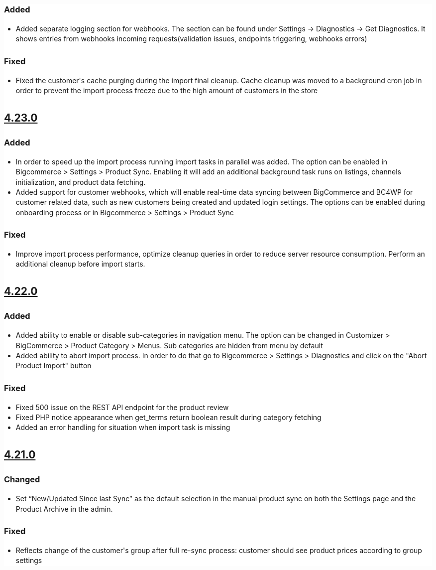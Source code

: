 ### Added
- Added separate logging section for webhooks. The section can be found under Settings -> Diagnostics -> Get Diagnostics. It shows entries from webhooks incoming requests(validation issues, endpoints triggering, webhooks errors)

### Fixed
- Fixed the customer's cache purging during the import final cleanup. Cache cleanup was moved to a background cron job in order to prevent the import process freeze due to the high amount of customers in the store

## [4.23.0]

### Added
- In order to speed up the import process running import tasks in parallel was added. The option can be enabled in  Bigcommerce > Settings > Product Sync. Enabling it will add an additional background task runs on listings, channels initialization, and product data fetching.
- Added support for customer webhooks, which will enable real-time data syncing between BigCommerce and BC4WP for customer related data, such as new customers being created and updated login settings. The options can be enabled during onboarding process or in Bigcommerce > Settings > Product Sync

### Fixed
- Improve import process performance, optimize cleanup queries in order to reduce server resource consumption. Perform an additional cleanup before import starts. 

## [4.22.0]

### Added
- Added ability to enable or disable sub-categories in navigation menu. The option can be changed in Customizer > BigCommerce > Product Category > Menus. Sub categories are hidden from menu by default
- Added ability to abort import process. In order to do that go to Bigcommerce > Settings > Diagnostics and click on the "Abort Product Import" button

### Fixed
- Fixed 500 issue on the REST API endpoint for the product review
- Fixed PHP notice appearance when get_terms return boolean result during category fetching  
- Added an error handling for situation when import task is missing

## [4.21.0]

### Changed
- Set “New/Updated Since last Sync” as the default selection in the manual product sync on both the Settings page and the Product Archive in the admin.

### Fixed
- Reflects change of the customer's group after full re-sync process: customer should see product prices according to group settings


[5.0.5]: https://github.com/bigcommerce/bigcommerce-for-wordpress/compare/5.0.5...5.0.6
[5.0.5]: https://github.com/bigcommerce/bigcommerce-for-wordpress/compare/5.0.4...5.0.5
[5.0.4]: https://github.com/bigcommerce/bigcommerce-for-wordpress/compare/5.0.3...5.0.4
[5.0.3]: https://github.com/bigcommerce/bigcommerce-for-wordpress/compare/5.0.2...5.0.3
[5.0.2]: https://github.com/bigcommerce/bigcommerce-for-wordpress/compare/5.0.1...5.0.2
[5.0.1]: https://github.com/bigcommerce/bigcommerce-for-wordpress/compare/5.0.0...5.0.1
[5.0.0]: https://github.com/bigcommerce/bigcommerce-for-wordpress/compare/4.37.0...5.0.0
[4.37.0]: https://github.com/bigcommerce/bigcommerce-for-wordpress/compare/4.36.0...4.37.0
[4.36.0]: https://github.com/bigcommerce/bigcommerce-for-wordpress/compare/4.35.0...4.36.0
[4.35.0]: https://github.com/bigcommerce/bigcommerce-for-wordpress/compare/4.34.0...4.35.0
[4.34.0]: https://github.com/bigcommerce/bigcommerce-for-wordpress/compare/4.33.0...4.34.0
[4.33.0]: https://github.com/bigcommerce/bigcommerce-for-wordpress/compare/4.32.0...4.33.0
[4.32.0]: https://github.com/bigcommerce/bigcommerce-for-wordpress/compare/4.31.0...4.32.0
[4.31.0]: https://github.com/bigcommerce/bigcommerce-for-wordpress/compare/4.30.0...4.31.0
[4.30.0]: https://github.com/bigcommerce/bigcommerce-for-wordpress/compare/4.29.0...4.30.0
[4.29.0]: https://github.com/bigcommerce/bigcommerce-for-wordpress/compare/4.28.0...4.29.0
[4.28.0]: https://github.com/bigcommerce/bigcommerce-for-wordpress/compare/4.27.1...4.28.0
[4.27.1]: https://github.com/bigcommerce/bigcommerce-for-wordpress/compare/4.27.0...4.27.1
[4.27.0]: https://github.com/bigcommerce/bigcommerce-for-wordpress/compare/4.26.1...4.27.0
[4.26.1]: https://github.com/bigcommerce/bigcommerce-for-wordpress/compare/4.26.0...4.26.1
[4.26.0]: https://github.com/bigcommerce/bigcommerce-for-wordpress/compare/4.25.0...4.26.0
[4.25.0]: https://github.com/bigcommerce/bigcommerce-for-wordpress/compare/4.24.0...4.25.0
[4.24.0]: https://github.com/bigcommerce/bigcommerce-for-wordpress/compare/4.23.0...4.24.0
[4.23.0]: https://github.com/bigcommerce/bigcommerce-for-wordpress/compare/4.22.0...4.23.0
[4.22.0]: https://github.com/bigcommerce/bigcommerce-for-wordpress/compare/4.21.1...4.22.0
[4.21.0]: https://github.com/bigcommerce/bigcommerce-for-wordpress/compare/4.20.1...4.21.0
[4.20.1]: https://github.com/bigcommerce/bigcommerce-for-wordpress/compare/4.20.0...4.20.1
[4.20.0]: https://github.com/bigcommerce/bigcommerce-for-wordpress/compare/4.19.1...4.20.0
[4.19.1]: https://github.com/bigcommerce/bigcommerce-for-wordpress/compare/4.19.0...4.19.1
[4.19.0]: https://github.com/bigcommerce/bigcommerce-for-wordpress/compare/4.18.0...4.19.0
[4.18.0]: https://github.com/bigcommerce/bigcommerce-for-wordpress/compare/4.17.1...4.18.0
[4.17.1]: https://github.com/bigcommerce/bigcommerce-for-wordpress/compare/4.17.0...4.17.1
[4.17.0]: https://github.com/bigcommerce/bigcommerce-for-wordpress/compare/4.16.0...4.17.0
[4.16.0]: https://github.com/bigcommerce/bigcommerce-for-wordpress/compare/4.15.1...4.16.0
[4.15.1]: https://github.com/bigcommerce/bigcommerce-for-wordpress/compare/4.15.0...4.15.1
[4.15.0]: https://github.com/bigcommerce/bigcommerce-for-wordpress/compare/4.14.1...4.15.0
[4.14.1]: https://github.com/bigcommerce/bigcommerce-for-wordpress/compare/4.14.0...4.14.1
[4.14.0]: https://github.com/bigcommerce/bigcommerce-for-wordpress/compare/4.13.0...4.14.0
[4.13.0]: https://github.com/bigcommerce/bigcommerce-for-wordpress/compare/4.12.0...4.13.0
[4.12.0]: https://github.com/bigcommerce/bigcommerce-for-wordpress/compare/4.11.0...4.12.0
[4.11.0]: https://github.com/bigcommerce/bigcommerce-for-wordpress/compare/4.10.0...4.11.0
[4.10.0]: https://github.com/bigcommerce/bigcommerce-for-wordpress/compare/4.9.0...4.10.0
[4.9.0]: https://github.com/bigcommerce/bigcommerce-for-wordpress/compare/4.8.0...4.9.0
[4.8.0]: https://github.com/bigcommerce/bigcommerce-for-wordpress/compare/4.7.0...4.8.0
[4.7.0]: https://github.com/bigcommerce/bigcommerce-for-wordpress/compare/4.6.0...4.7.0
[4.6.0]: https://github.com/bigcommerce/bigcommerce-for-wordpress/compare/4.5.1...4.6.0
[4.5.1]: https://github.com/bigcommerce/bigcommerce-for-wordpress/compare/4.5.0...4.5.1
[4.5.0]: https://github.com/bigcommerce/bigcommerce-for-wordpress/compare/4.4.0...4.5.0
[4.4.0]: https://github.com/bigcommerce/bigcommerce-for-wordpress/compare/4.3.1...4.4.0
[4.3.1]: https://github.com/bigcommerce/bigcommerce-for-wordpress/compare/4.3.0...4.3.1
[4.3.0]: https://github.com/bigcommerce/bigcommerce-for-wordpress/compare/4.2.0...4.3.0
[4.2.0]: https://github.com/bigcommerce/bigcommerce-for-wordpress/compare/4.1.0...4.2.0
[4.1.0]: https://github.com/bigcommerce/bigcommerce-for-wordpress/compare/4.0.0...4.1.0
[4.0.0]: https://github.com/bigcommerce/bigcommerce-for-wordpress/compare/3.22.0...4.0.0
[3.22.0]: https://github.com/bigcommerce/bigcommerce-for-wordpress/compare/3.21.0...3.22.0
[3.21.0]: https://github.com/bigcommerce/bigcommerce-for-wordpress/compare/3.20.0...3.21.0
[3.20.0]: https://github.com/bigcommerce/bigcommerce-for-wordpress/compare/3.19.0...3.20.0
[3.19.0]: https://github.com/bigcommerce/bigcommerce-for-wordpress/compare/3.18.1...3.19.0
[3.18.1]: https://github.com/bigcommerce/bigcommerce-for-wordpress/compare/3.18.0...3.18.1
[3.18.0]: https://github.com/bigcommerce/bigcommerce-for-wordpress/compare/3.17.0...3.18.0
[3.17.0]: https://github.com/bigcommerce/bigcommerce-for-wordpress/compare/3.16.0...3.17.0
[3.16.0]: https://github.com/bigcommerce/bigcommerce-for-wordpress/compare/3.15.0...3.16.0
[3.15.0]: https://github.com/bigcommerce/bigcommerce-for-wordpress/compare/3.14.0...3.15.0
[3.14.0]: https://github.com/bigcommerce/bigcommerce-for-wordpress/compare/3.13.0...3.14.0
[3.13.0]: https://github.com/bigcommerce/bigcommerce-for-wordpress/compare/3.12.0...3.13.0
[3.12.0]: https://github.com/bigcommerce/bigcommerce-for-wordpress/compare/3.11.0...3.12.0
[3.11.0]: https://github.com/bigcommerce/bigcommerce-for-wordpress/compare/3.10.0...3.11.0
[3.10.0]: https://github.com/bigcommerce/bigcommerce-for-wordpress/compare/3.9.0...3.10.0
[3.9.0]: https://github.com/bigcommerce/bigcommerce-for-wordpress/compare/3.8.1...3.9.0
[3.8.1]: https://github.com/bigcommerce/bigcommerce-for-wordpress/compare/3.8.0...3.8.1
[3.8.0]: https://github.com/bigcommerce/bigcommerce-for-wordpress/compare/3.7.0...3.8.0
[3.7.0]: https://github.com/bigcommerce/bigcommerce-for-wordpress/compare/3.6.0...3.7.0
[3.6.0]: https://github.com/bigcommerce/bigcommerce-for-wordpress/compare/3.5.0...3.6.0
[3.5.0]: https://github.com/bigcommerce/bigcommerce-for-wordpress/compare/3.4.1...3.5.0
[3.4.1]: https://github.com/bigcommerce/bigcommerce-for-wordpress/compare/3.4.0...3.4.1
[3.4.0]: https://github.com/bigcommerce/bigcommerce-for-wordpress/compare/3.3.0...3.4.0
[3.3.0]: https://github.com/bigcommerce/bigcommerce-for-wordpress/compare/3.2.0...3.3.0
[3.2.0]: https://github.com/bigcommerce/bigcommerce-for-wordpress/compare/3.1.0...3.2.0
[3.1.0]: https://github.com/bigcommerce/bigcommerce-for-wordpress/compare/3.0.2...3.1.0
[3.0.2]: https://github.com/bigcommerce/bigcommerce-for-wordpress/compare/3.0.1...3.0.2
[3.0.1]: https://github.com/bigcommerce/bigcommerce-for-wordpress/compare/3.0.0...3.0.1
[3.0.0]: https://github.com/bigcommerce/bigcommerce-for-wordpress/compare/2.2.1...3.0.0
[2.2.1]: https://github.com/bigcommerce/bigcommerce-for-wordpress/compare/2.2.0...2.2.1
[2.2.0]: https://github.com/bigcommerce/bigcommerce-for-wordpress/compare/2.1.0...2.2.0
[2.1.0]: https://github.com/bigcommerce/bigcommerce-for-wordpress/compare/2.0.1...2.1.0
[2.0.1]: https://github.com/bigcommerce/bigcommerce-for-wordpress/compare/2.0.0...2.0.1
[2.0.0]: https://github.com/bigcommerce/bigcommerce-for-wordpress/compare/1.6.0...2.0.0
[1.6.0]: https://github.com/bigcommerce/bigcommerce-for-wordpress/compare/1.5.0...1.6.0
[1.5.0]: https://github.com/bigcommerce/bigcommerce-for-wordpress/compare/1.4.2...1.5.0
[1.4.2]: https://github.com/bigcommerce/bigcommerce-for-wordpress/compare/1.4.1...1.4.2
[1.4.1]: https://github.com/bigcommerce/bigcommerce-for-wordpress/compare/1.4.0...1.4.1
[1.4.0]: https://github.com/bigcommerce/bigcommerce-for-wordpress/compare/1.3.0...1.4.0
[1.3.0]: https://github.com/bigcommerce/bigcommerce-for-wordpress/compare/1.2.0...1.3.0
[1.2.0]: https://github.com/bigcommerce/bigcommerce-for-wordpress/compare/1.1.0...1.2.0
[1.1.0]: https://github.com/bigcommerce/bigcommerce-for-wordpress/compare/1.0.2...1.1.0
[1.0.2]: https://github.com/bigcommerce/bigcommerce-for-wordpress/compare/1.0.1...1.0.2
[1.0.1]: https://github.com/bigcommerce/bigcommerce-for-wordpress/compare/0.15.0...1.0.1
[0.15.0]: https://github.com/bigcommerce/bigcommerce-for-wordpress/compare/0.14.0...0.15.0
[0.14.0]: https://github.com/bigcommerce/bigcommerce-for-wordpress/compare/0.13.0...0.14.0
[0.13.0]: https://github.com/bigcommerce/bigcommerce-for-wordpress/compare/0.12.0...0.13.0
[0.12.0]: https://github.com/bigcommerce/bigcommerce-for-wordpress/compare/0.11.1...0.12.0
[0.11.1]: https://github.com/bigcommerce/bigcommerce-for-wordpress/compare/0.11.0...0.11.1
[0.11.0]: https://github.com/bigcommerce/bigcommerce-for-wordpress/compare/0.10.0...0.11.0
[0.10.0]: https://github.com/bigcommerce/bigcommerce-for-wordpress/compare/0.9.0...0.10.0
[0.9.0]: https://github.com/bigcommerce/bigcommerce-for-wordpress/compare/0.8.0...0.9.0